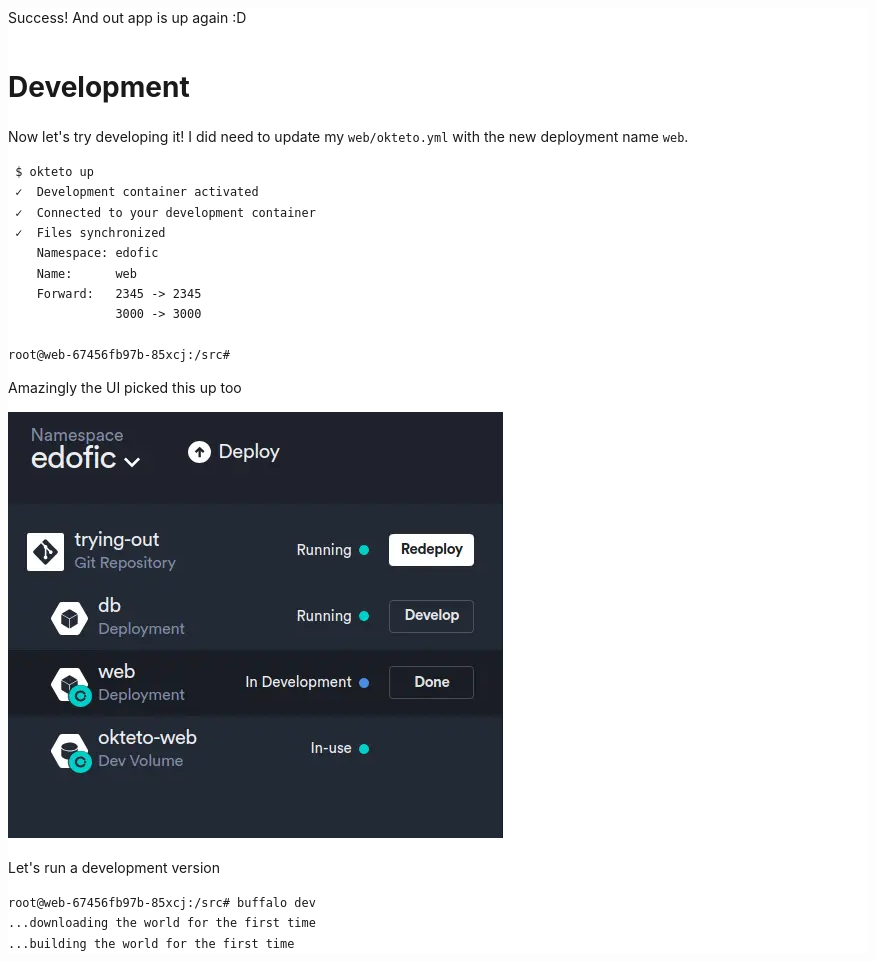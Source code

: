 Success!
And out app is up again :D

# Development

Now let's try developing it! I did need to update my `web/okteto.yml` with the
new deployment name `web`.

```
 $ okteto up
 ✓  Development container activated
 ✓  Connected to your development container
 ✓  Files synchronized
    Namespace: edofic
    Name:      web
    Forward:   2345 -> 2345
               3000 -> 3000

root@web-67456fb97b-85xcj:/src#
```

Amazingly the UI picked this up too

![in development](/images/okteto/8_in_development.webp)

Let's run a development version

```
root@web-67456fb97b-85xcj:/src# buffalo dev
...downloading the world for the first time
...building the world for the first time
```
